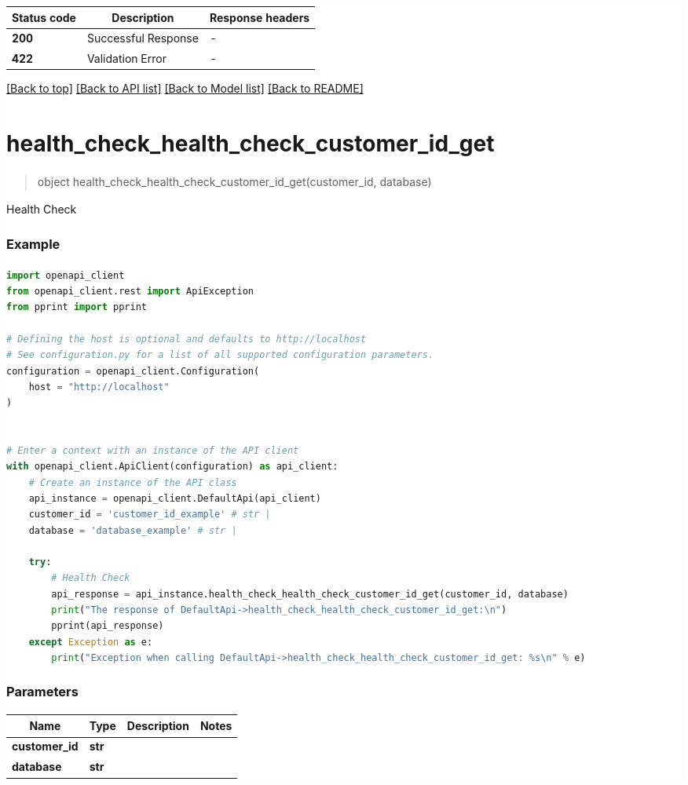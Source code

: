 | Status code | Description | Response headers |
|-------------|-------------|------------------|
**200** | Successful Response |  -  |
**422** | Validation Error |  -  |

[[Back to top]](#) [[Back to API list]](../README.md#documentation-for-api-endpoints) [[Back to Model list]](../README.md#documentation-for-models) [[Back to README]](../README.md)

# **health_check_health_check_customer_id_get**
> object health_check_health_check_customer_id_get(customer_id, database)

Health Check

### Example


```python
import openapi_client
from openapi_client.rest import ApiException
from pprint import pprint

# Defining the host is optional and defaults to http://localhost
# See configuration.py for a list of all supported configuration parameters.
configuration = openapi_client.Configuration(
    host = "http://localhost"
)


# Enter a context with an instance of the API client
with openapi_client.ApiClient(configuration) as api_client:
    # Create an instance of the API class
    api_instance = openapi_client.DefaultApi(api_client)
    customer_id = 'customer_id_example' # str | 
    database = 'database_example' # str | 

    try:
        # Health Check
        api_response = api_instance.health_check_health_check_customer_id_get(customer_id, database)
        print("The response of DefaultApi->health_check_health_check_customer_id_get:\n")
        pprint(api_response)
    except Exception as e:
        print("Exception when calling DefaultApi->health_check_health_check_customer_id_get: %s\n" % e)
```



### Parameters


Name | Type | Description  | Notes
------------- | ------------- | ------------- | -------------
 **customer_id** | **str**|  | 
 **database** | **str**|  | 
